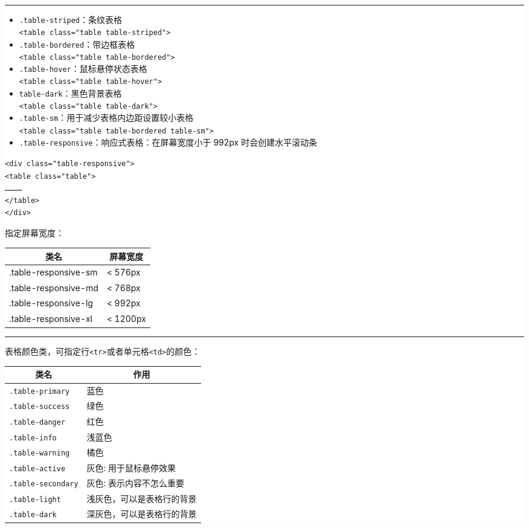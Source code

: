 ***

- `.table-striped`：条纹表格<br>
`<table class="table table-striped">`
- `.table-bordered`：带边框表格<br>
`<table class="table table-bordered">`
- `.table-hover`：鼠标悬停状态表格<br>
`<table class="table table-hover">`
- `table-dark`：黑色背景表格<br>
`<table class="table table-dark">`
- `.table-sm`：用于减少表格内边距设置较小表格<br>
`<table class="table table-bordered table-sm">`
- `.table-responsive`：响应式表格：在屏幕宽度小于 992px 时会创建水平滚动条<br>

```
<div class="table-responsive">
<table class="table">
…………
</table>
</div>
```
指定屏幕宽度：

|类名|屏幕宽度|
|-|-|
|.table-responsive-sm	|< 576px|
|.table-responsive-md	|< 768px|
|.table-responsive-lg	|< 992px|
|.table-responsive-xl	|< 1200px|

***

表格颜色类，可指定行`<tr>`或者单元格`<td>`的颜色：

|类名|作用|
|-|-|
|`.table-primary`|蓝色|
|`.table-success`|绿色|
|`.table-danger`|红色|
|`.table-info`|浅蓝色|
|`.table-warning`|橘色|
|`.table-active`|灰色: 用于鼠标悬停效果|
|`.table-secondary`|灰色: 表示内容不怎么重要|
|`.table-light`|浅灰色，可以是表格行的背景|
|`.table-dark`|深灰色，可以是表格行的背景|
